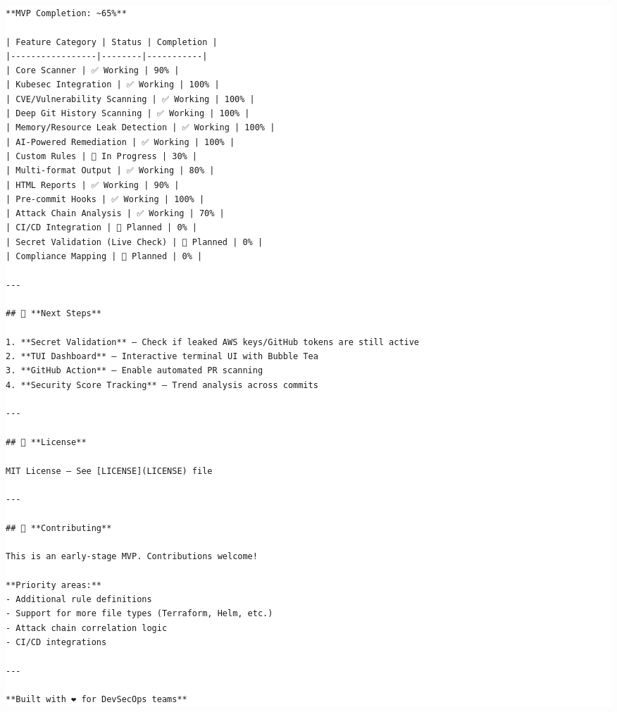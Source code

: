````
**MVP Completion: ~65%**

| Feature Category | Status | Completion |
|-----------------|--------|-----------|
| Core Scanner | ✅ Working | 90% |
| Kubesec Integration | ✅ Working | 100% |
| CVE/Vulnerability Scanning | ✅ Working | 100% |
| Deep Git History Scanning | ✅ Working | 100% |
| Memory/Resource Leak Detection | ✅ Working | 100% |
| AI-Powered Remediation | ✅ Working | 100% |
| Custom Rules | 🔄 In Progress | 30% |
| Multi-format Output | ✅ Working | 80% |
| HTML Reports | ✅ Working | 90% |
| Pre-commit Hooks | ✅ Working | 100% |
| Attack Chain Analysis | ✅ Working | 70% |
| CI/CD Integration | 📅 Planned | 0% |
| Secret Validation (Live Check) | 📅 Planned | 0% |
| Compliance Mapping | 📅 Planned | 0% |

---

## 🎯 **Next Steps**

1. **Secret Validation** — Check if leaked AWS keys/GitHub tokens are still active
2. **TUI Dashboard** — Interactive terminal UI with Bubble Tea
3. **GitHub Action** — Enable automated PR scanning
4. **Security Score Tracking** — Trend analysis across commits

---

## 📄 **License**

MIT License — See [LICENSE](LICENSE) file

---

## 🤝 **Contributing**

This is an early-stage MVP. Contributions welcome!

**Priority areas:**
- Additional rule definitions
- Support for more file types (Terraform, Helm, etc.)
- Attack chain correlation logic
- CI/CD integrations

---

**Built with ❤️ for DevSecOps teams**

